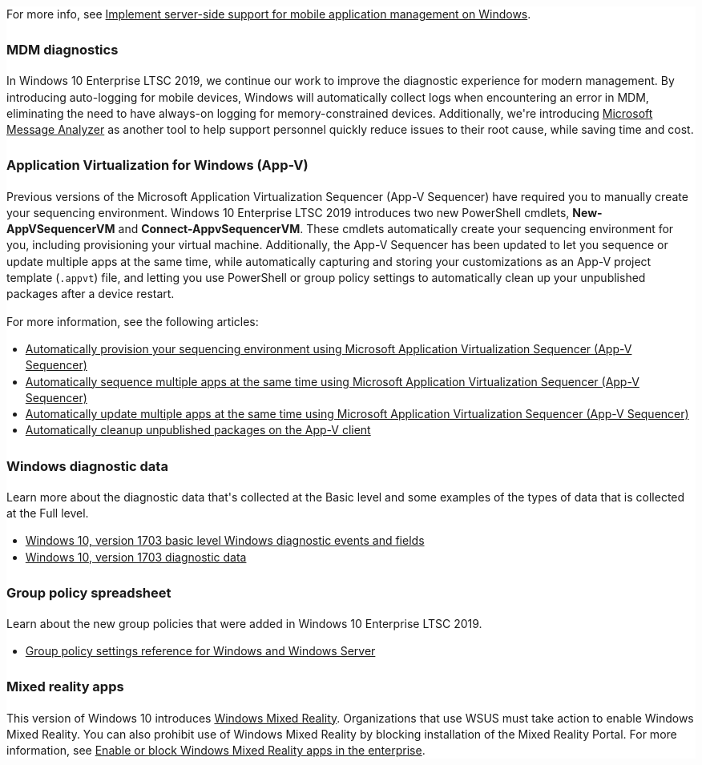 For more info, see [Implement server-side support for mobile application management on Windows](/windows/client-management/mdm/implement-server-side-mobile-application-management).

### MDM diagnostics

In Windows 10 Enterprise LTSC 2019, we continue our work to improve the diagnostic experience for modern management. By introducing auto-logging for mobile devices, Windows will automatically collect logs when encountering an error in MDM, eliminating the need to have always-on logging for memory-constrained devices. Additionally, we're introducing [Microsoft Message Analyzer](/message-analyzer/microsoft-message-analyzer-operating-guide) as another tool to help support personnel quickly reduce issues to their root cause, while saving time and cost.

### Application Virtualization for Windows (App-V)

Previous versions of the Microsoft Application Virtualization Sequencer (App-V Sequencer) have required you to manually create your sequencing environment. Windows 10 Enterprise LTSC 2019 introduces two new PowerShell cmdlets, **New-AppVSequencerVM** and **Connect-AppvSequencerVM**. These cmdlets automatically create your sequencing environment for you, including provisioning your virtual machine. Additionally, the App-V Sequencer has been updated to let you sequence or update multiple apps at the same time, while automatically capturing and storing your customizations as an App-V project template (`.appvt`) file, and letting you use PowerShell or group policy settings to automatically clean up your unpublished packages after a device restart.

For more information, see the following articles:

- [Automatically provision your sequencing environment using Microsoft Application Virtualization Sequencer (App-V Sequencer)](/windows/application-management/app-v/appv-auto-provision-a-vm)
- [Automatically sequence multiple apps at the same time using Microsoft Application Virtualization Sequencer (App-V Sequencer)](/windows/application-management/app-v/appv-auto-batch-sequencing)
- [Automatically update multiple apps at the same time using Microsoft Application Virtualization Sequencer (App-V Sequencer)](/windows/application-management/app-v/appv-auto-batch-updating)
- [Automatically cleanup unpublished packages on the App-V client](/windows/application-management/app-v/appv-auto-clean-unpublished-packages)

### Windows diagnostic data

Learn more about the diagnostic data that's collected at the Basic level and some examples of the types of data that is collected at the Full level.

- [Windows 10, version 1703 basic level Windows diagnostic events and fields](/windows/privacy/basic-level-windows-diagnostic-events-and-fields-1703)
- [Windows 10, version 1703 diagnostic data](/windows/privacy/windows-diagnostic-data-1703)

### Group policy spreadsheet

Learn about the new group policies that were added in Windows 10 Enterprise LTSC 2019.

- [Group policy settings reference for Windows and Windows Server](https://www.microsoft.com/download/details.aspx?id=25250)

### Mixed reality apps

This version of Windows 10 introduces [Windows Mixed Reality](https://blogs.windows.com/windowsexperience/2017/10/03/the-era-of-windows-mixed-reality-begins-october-17/). Organizations that use WSUS must take action to enable Windows Mixed Reality. You can also prohibit use of Windows Mixed Reality by blocking installation of the Mixed Reality Portal. For more information, see [Enable or block Windows Mixed Reality apps in the enterprise](/windows/application-management/manage-windows-mixed-reality).
